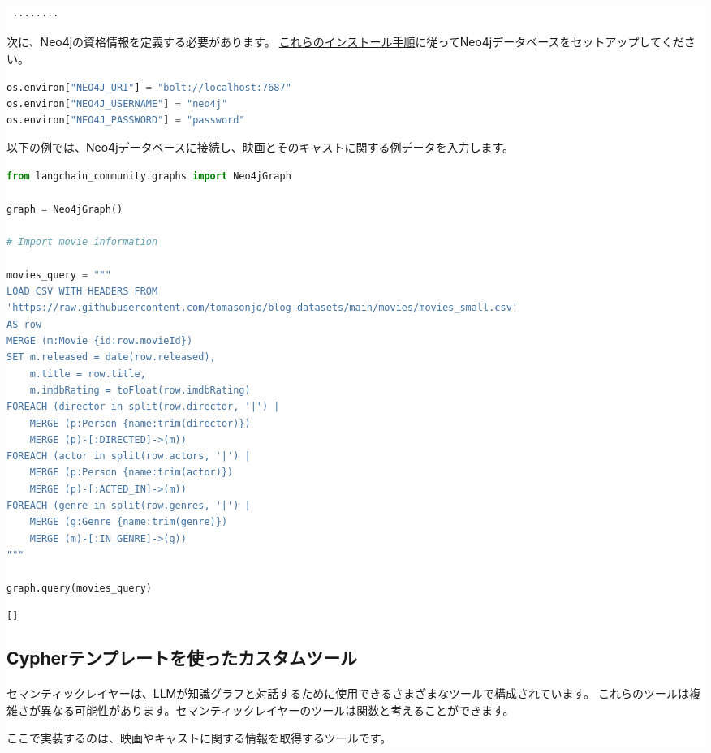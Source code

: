 ```output
 ········
```

次に、Neo4jの資格情報を定義する必要があります。
[これらのインストール手順](https://neo4j.com/docs/operations-manual/current/installation/)に従ってNeo4jデータベースをセットアップしてください。

```python
os.environ["NEO4J_URI"] = "bolt://localhost:7687"
os.environ["NEO4J_USERNAME"] = "neo4j"
os.environ["NEO4J_PASSWORD"] = "password"
```

以下の例では、Neo4jデータベースに接続し、映画とそのキャストに関する例データを入力します。

```python
from langchain_community.graphs import Neo4jGraph

graph = Neo4jGraph()

# Import movie information

movies_query = """
LOAD CSV WITH HEADERS FROM
'https://raw.githubusercontent.com/tomasonjo/blog-datasets/main/movies/movies_small.csv'
AS row
MERGE (m:Movie {id:row.movieId})
SET m.released = date(row.released),
    m.title = row.title,
    m.imdbRating = toFloat(row.imdbRating)
FOREACH (director in split(row.director, '|') |
    MERGE (p:Person {name:trim(director)})
    MERGE (p)-[:DIRECTED]->(m))
FOREACH (actor in split(row.actors, '|') |
    MERGE (p:Person {name:trim(actor)})
    MERGE (p)-[:ACTED_IN]->(m))
FOREACH (genre in split(row.genres, '|') |
    MERGE (g:Genre {name:trim(genre)})
    MERGE (m)-[:IN_GENRE]->(g))
"""

graph.query(movies_query)
```

```output
[]
```

## Cypherテンプレートを使ったカスタムツール

セマンティックレイヤーは、LLMが知識グラフと対話するために使用できるさまざまなツールで構成されています。
これらのツールは複雑さが異なる可能性があります。セマンティックレイヤーのツールは関数と考えることができます。

ここで実装するのは、映画やキャストに関する情報を取得するツールです。
